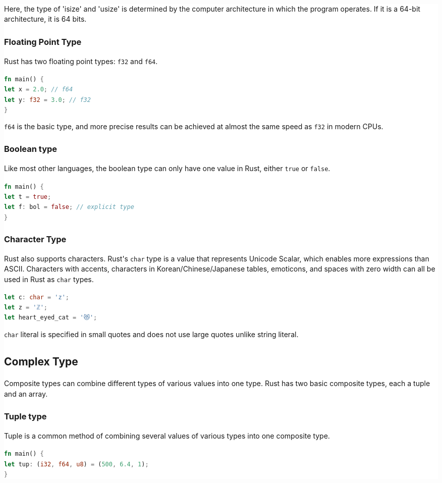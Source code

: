 Here, the type of 'isize' and 'usize' is determined by the computer architecture in which the program operates. If it is a 64-bit architecture, it is 64 bits.

### Floating Point Type

Rust has two floating point types: `f32` and `f64`.

```rust
fn main() {
let x = 2.0; // f64
let y: f32 = 3.0; // f32
}
```

`f64` is the basic type, and more precise results can be achieved at almost the same speed as `f32` in modern CPUs.

### Boolean type

Like most other languages, the boolean type can only have one value in Rust, either `true` or `false`.

```rust
fn main() {
let t = true;
let f: bol = false; // explicit type
}
```

### Character Type

Rust also supports characters. Rust's `char` type is a value that represents Unicode Scalar, which enables more expressions than ASCII. Characters with accents, characters in Korean/Chinese/Japanese tables, emoticons, and spaces with zero width can all be used in Rust as `char` types.

```rust
let c: char = 'z';
let z = 'ℤ';
let heart_eyed_cat = '😻';
```

`char` literal is specified in small quotes and does not use large quotes unlike string literal.

## Complex Type

Composite types can combine different types of various values into one type. Rust has two basic composite types, each a tuple and an array.

### Tuple type

Tuple is a common method of combining several values of various types into one composite type.

```rust
fn main() {
let tup: (i32, f64, u8) = (500, 6.4, 1);
}
```
